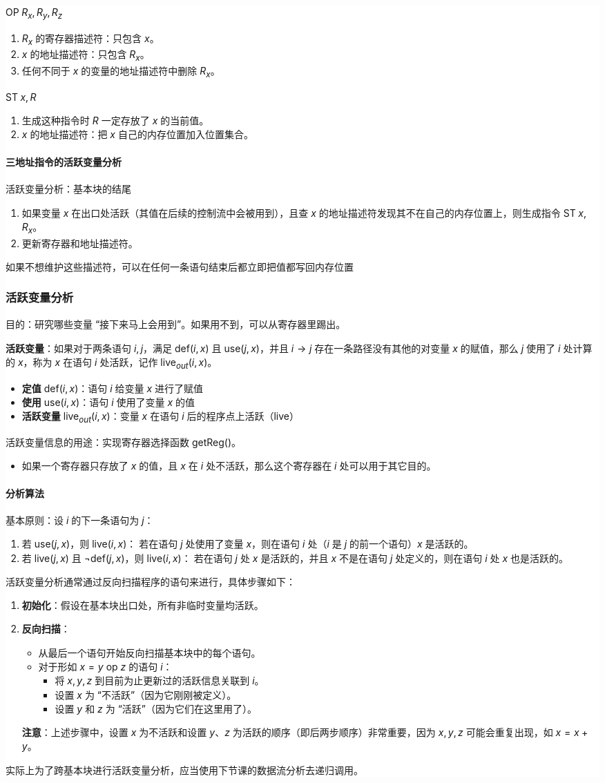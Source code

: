 $\text{OP} \; R_x, R_y, R_z$

1. $R_x$ 的寄存器描述符：只包含 $x$。
2. $x$ 的地址描述符：只包含 $R_x$。
3. 任何不同于 $x$ 的变量的地址描述符中删除 $R_x$。

$\text{ST} \; x, R$

1. 生成这种指令时 $R$ 一定存放了 $x$ 的当前值。
2. $x$ 的地址描述符：把 $x$ 自己的内存位置加入位置集合。

#### 三地址指令的活跃变量分析

活跃变量分析：基本块的结尾

1. 如果变量 $x$ 在出口处活跃（其值在后续的控制流中会被用到），且查 $x$ 的地址描述符发现其不在自己的内存位置上，则生成指令 $\text{ST} \; x, R_x$。
2. 更新寄存器和地址描述符。

如果不想维护这些描述符，可以在任何一条语句结束后都立即把值都写回内存位置

### 活跃变量分析

目的：研究哪些变量 “接下来马上会用到”。如果用不到，可以从寄存器里踢出。

**活跃变量**：如果对于两条语句 $i,j$，满足 $\text{def}(i, x)$ 且 $\text{use}(j, x)$，并且 $i\to j$ 存在一条路径没有其他的对变量 $x$ 的赋值，那么 $j$ 使用了 $i$ 处计算的 $x$，称为 $x$ 在语句 $i$ 处活跃，记作 $\text{live}_{out}(i, x)$。

-   **定值** $\text{def}(i, x)$：语句 $i$ 给变量 $x$ 进行了赋值
-   **使用** $\text{use}(i, x)$：语句 $i$ 使用了变量 $x$ 的值
-   **活跃变量** $\text{live}_{out}(i, x)$：变量 $x$ 在语句 $i$ 后的程序点上活跃（live）

活跃变量信息的用途：实现寄存器选择函数 $\text{getReg}()$。

-   如果一个寄存器只存放了 $x$ 的值，且 $x$ 在 $i$ 处不活跃，那么这个寄存器在 $i$ 处可以用于其它目的。

#### 分析算法

基本原则：设 $i$ 的下一条语句为 $j$：

1. 若 $\text{use}(j, x)$，则 $\text{live}(i, x)$：
   若在语句 $j$ 处使用了变量 $x$，则在语句 $i$ 处（$i$ 是 $j$ 的前一个语句）$x$ 是活跃的。
2. 若 $\text{live}(j, x)$ 且 $\neg \text{def}(j, x)$，则 $\text{live}(i, x)$：
   若在语句 $j$ 处 $x$ 是活跃的，并且 $x$ 不是在语句 $j$ 处定义的，则在语句 $i$ 处 $x$ 也是活跃的。

活跃变量分析通常通过反向扫描程序的语句来进行，具体步骤如下：

1. **初始化**：假设在基本块出口处，所有非临时变量均活跃。
2. **反向扫描**：

    - 从最后一个语句开始反向扫描基本块中的每个语句。
    - 对于形如 $x = y \ \text{op} \ z$ 的语句 $i$：
        - 将 $x, y, z$ 到目前为止更新过的活跃信息关联到 $i$。
        - 设置 $x$ 为 “不活跃”（因为它刚刚被定义）。
        - 设置 $y$ 和 $z$ 为 “活跃”（因为它们在这里用了）。

    **注意**：上述步骤中，设置 $x$ 为不活跃和设置 $y$、$z$ 为活跃的顺序（即后两步顺序）非常重要，因为 $x, y, z$ 可能会重复出现，如 $x=x+y$。

实际上为了跨基本块进行活跃变量分析，应当使用下节课的数据流分析去递归调用。
